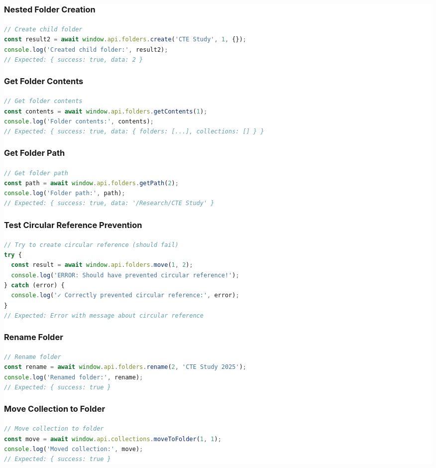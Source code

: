### Nested Folder Creation
```javascript
// Create child folder
const result2 = await window.api.folders.create('CTE Study', 1, {});
console.log('Created child folder:', result2);
// Expected: { success: true, data: 2 }
```

### Get Folder Contents
```javascript
// Get folder contents
const contents = await window.api.folders.getContents(1);
console.log('Folder contents:', contents);
// Expected: { success: true, data: { folders: [...], collections: [] } }
```

### Get Folder Path
```javascript
// Get folder path
const path = await window.api.folders.getPath(2);
console.log('Folder path:', path);
// Expected: { success: true, data: '/Research/CTE Study' }
```

### Test Circular Reference Prevention
```javascript
// Try to create circular reference (should fail)
try {
  const result = await window.api.folders.move(1, 2);
  console.log('ERROR: Should have prevented circular reference!');
} catch (error) {
  console.log('✓ Correctly prevented circular reference:', error);
}
// Expected: Error with message about circular reference
```

### Rename Folder
```javascript
// Rename folder
const rename = await window.api.folders.rename(2, 'CTE Study 2025');
console.log('Renamed folder:', rename);
// Expected: { success: true }
```

### Move Collection to Folder
```javascript
// Move collection to folder
const move = await window.api.collections.moveToFolder(1, 1);
console.log('Moved collection:', move);
// Expected: { success: true }
```
